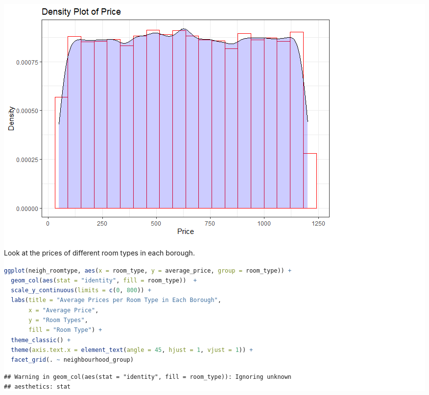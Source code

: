 ![](CustomerAnalysis_files/figure-gfm/unnamed-chunk-10-1.png)

Look at the prices of different room types in each borough.

``` r
ggplot(neigh_roomtype, aes(x = room_type, y = average_price, group = room_type)) +
  geom_col(aes(stat = "identity", fill = room_type))  + 
  scale_y_continuous(limits = c(0, 800)) +
  labs(title = "Average Prices per Room Type in Each Borough",
       x = "Average Price",
       y = "Room Types",
       fill = "Room Type") +
  theme_classic() +
  theme(axis.text.x = element_text(angle = 45, hjust = 1, vjust = 1)) +
  facet_grid(. ~ neighbourhood_group)
```

    ## Warning in geom_col(aes(stat = "identity", fill = room_type)): Ignoring unknown
    ## aesthetics: stat
